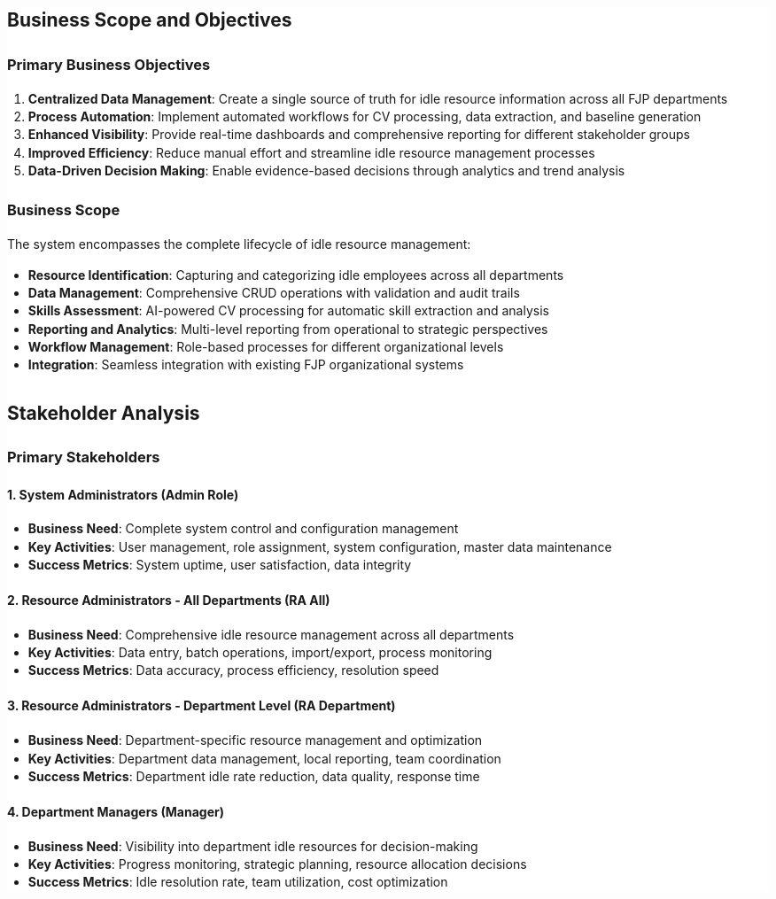 ## Business Scope and Objectives

### Primary Business Objectives

1. **Centralized Data Management**: Create a single source of truth for idle resource information across all FJP departments
2. **Process Automation**: Implement automated workflows for CV processing, data extraction, and baseline generation
3. **Enhanced Visibility**: Provide real-time dashboards and comprehensive reporting for different stakeholder groups
4. **Improved Efficiency**: Reduce manual effort and streamline idle resource management processes
5. **Data-Driven Decision Making**: Enable evidence-based decisions through analytics and trend analysis

### Business Scope

The system encompasses the complete lifecycle of idle resource management:

- **Resource Identification**: Capturing and categorizing idle employees across all departments
- **Data Management**: Comprehensive CRUD operations with validation and audit trails
- **Skills Assessment**: AI-powered CV processing for automatic skill extraction and analysis
- **Reporting and Analytics**: Multi-level reporting from operational to strategic perspectives
- **Workflow Management**: Role-based processes for different organizational levels
- **Integration**: Seamless integration with existing FJP organizational systems

## Stakeholder Analysis

### Primary Stakeholders

#### 1. System Administrators (Admin Role)
- **Business Need**: Complete system control and configuration management
- **Key Activities**: User management, role assignment, system configuration, master data maintenance
- **Success Metrics**: System uptime, user satisfaction, data integrity

#### 2. Resource Administrators - All Departments (RA All)
- **Business Need**: Comprehensive idle resource management across all departments
- **Key Activities**: Data entry, batch operations, import/export, process monitoring
- **Success Metrics**: Data accuracy, process efficiency, resolution speed

#### 3. Resource Administrators - Department Level (RA Department)
- **Business Need**: Department-specific resource management and optimization
- **Key Activities**: Department data management, local reporting, team coordination
- **Success Metrics**: Department idle rate reduction, data quality, response time

#### 4. Department Managers (Manager)
- **Business Need**: Visibility into department idle resources for decision-making
- **Key Activities**: Progress monitoring, strategic planning, resource allocation decisions
- **Success Metrics**: Idle resolution rate, team utilization, cost optimization
